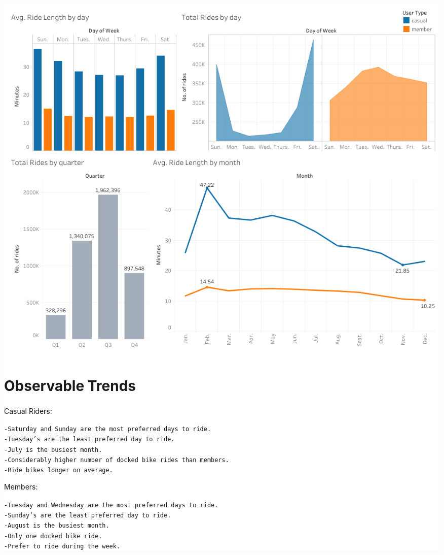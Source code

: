 ![Bike share dashboard 2!](BikeDash2.png)

# Observable Trends

  Casual Riders:
  
	-Saturday and Sunday are the most preferred days to ride.
	-Tuesday’s are the least preferred day to ride.
	-July is the busiest month.
	-Considerably higher number of docked bike rides than members.
	-Ride bikes longer on average.
  
  Members:
  
	-Tuesday and Wednesday are the most preferred days to ride.
	-Sunday’s are the least preferred day to ride.
	-August is the busiest month.
	-Only one docked bike ride.
	-Prefer to ride during the week.
